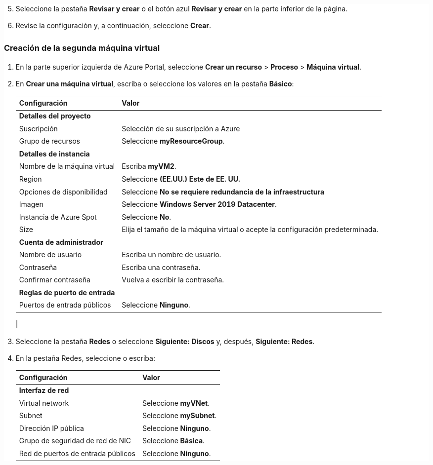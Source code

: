 5. Seleccione la pestaña **Revisar y crear** o el botón azul **Revisar y crear** en la parte inferior de la página.
  
6. Revise la configuración y, a continuación, seleccione **Crear**.

### <a name="create-the-second-vm"></a>Creación de la segunda máquina virtual

1. En la parte superior izquierda de Azure Portal, seleccione **Crear un recurso** > **Proceso** > **Máquina virtual**. 
   
2. En **Crear una máquina virtual**, escriba o seleccione los valores en la pestaña **Básico**:

    | Configuración | Valor                                          |
    |-----------------------|----------------------------------|
    | **Detalles del proyecto** |  |
    | Suscripción | Selección de su suscripción a Azure |
    | Grupo de recursos | Seleccione **myResourceGroup**. |
    | **Detalles de instancia** |  |
    | Nombre de la máquina virtual | Escriba **myVM2**. |
    | Region | Seleccione **(EE.UU.) Este de EE. UU.** |
    | Opciones de disponibilidad | Seleccione **No se requiere redundancia de la infraestructura** |
    | Imagen | Seleccione **Windows Server 2019 Datacenter**. |
    | Instancia de Azure Spot | Seleccione **No**. |
    | Size | Elija el tamaño de la máquina virtual o acepte la configuración predeterminada. |
    | **Cuenta de administrador** |  |
    | Nombre de usuario | Escriba un nombre de usuario. |
    | Contraseña | Escriba una contraseña. |
    | Confirmar contraseña | Vuelva a escribir la contraseña. |
    | **Reglas de puerto de entrada** |    |
    | Puertos de entrada públicos | Seleccione **Ninguno**. |
    |

3. Seleccione la pestaña **Redes** o seleccione **Siguiente: Discos** y, después, **Siguiente: Redes**.
  
4. En la pestaña Redes, seleccione o escriba:

    | Configuración | Valor |
    |-|-|
    | **Interfaz de red** |  |
    | Virtual network | Seleccione **myVNet**. |
    | Subnet | Seleccione **mySubnet**. |
    | Dirección IP pública | Seleccione **Ninguno**. |
    | Grupo de seguridad de red de NIC | Seleccione **Básica**.|
    | Red de puertos de entrada públicos | Seleccione **Ninguno**. |
   